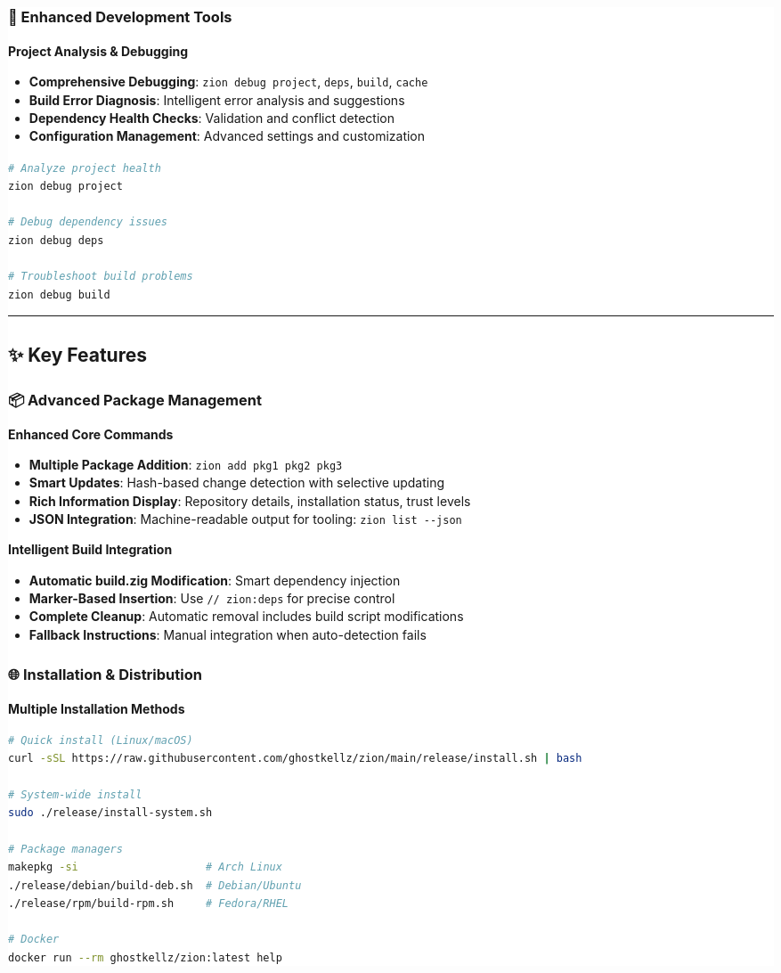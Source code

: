 ### 🔧 Enhanced Development Tools

**Project Analysis & Debugging**
- **Comprehensive Debugging**: `zion debug project`, `deps`, `build`, `cache`
- **Build Error Diagnosis**: Intelligent error analysis and suggestions
- **Dependency Health Checks**: Validation and conflict detection
- **Configuration Management**: Advanced settings and customization

```bash
# Analyze project health
zion debug project

# Debug dependency issues
zion debug deps

# Troubleshoot build problems
zion debug build
```

---

## ✨ Key Features

### 📦 Advanced Package Management

**Enhanced Core Commands**
- **Multiple Package Addition**: `zion add pkg1 pkg2 pkg3`
- **Smart Updates**: Hash-based change detection with selective updating
- **Rich Information Display**: Repository details, installation status, trust levels
- **JSON Integration**: Machine-readable output for tooling: `zion list --json`

**Intelligent Build Integration**
- **Automatic build.zig Modification**: Smart dependency injection
- **Marker-Based Insertion**: Use `// zion:deps` for precise control
- **Complete Cleanup**: Automatic removal includes build script modifications
- **Fallback Instructions**: Manual integration when auto-detection fails

### 🌐 Installation & Distribution

**Multiple Installation Methods**
```bash
# Quick install (Linux/macOS)
curl -sSL https://raw.githubusercontent.com/ghostkellz/zion/main/release/install.sh | bash

# System-wide install
sudo ./release/install-system.sh

# Package managers
makepkg -si                    # Arch Linux
./release/debian/build-deb.sh  # Debian/Ubuntu
./release/rpm/build-rpm.sh     # Fedora/RHEL

# Docker
docker run --rm ghostkellz/zion:latest help
```

